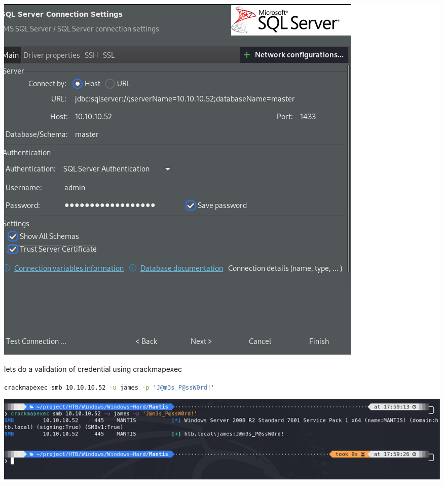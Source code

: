 ![](Linux/Linux-Easy/Valentine/Screenshots/Windows/Windows-Hard/Mantis/Screenshots/connection.png)

lets do a validation of credential using crackmapexec 

```sh
crackmapexec smb 10.10.10.52 -u james -p 'J@m3s_P@ssW0rd!'
```

![](Linux/Linux-Easy/Valentine/Screenshots/Windows/Windows-Hard/Mantis/Screenshots/crackmapexec.png)
